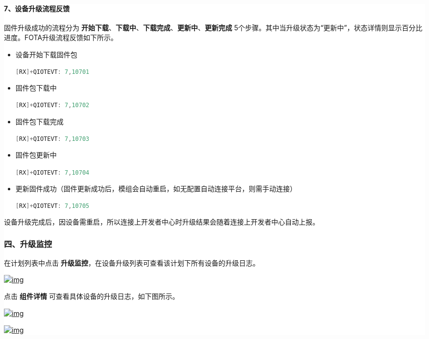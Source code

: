 #### **7、设备升级流程反馈**

固件升级成功的流程分为 __开始下载__、__下载中__、__下载完成__、__更新中__、__更新完成__ 5个步骤。其中当升级状态为“更新中”，状态详情则显示百分比进度。FOTA升级流程反馈如下所示。

* 设备开始下载固件包

	```c
	[RX]+QIOTEVT: 7,10701
	```
* 固件包下载中

	```c
	[RX]+QIOTEVT: 7,10702
	```
* 固件包下载完成

	```c
	[RX]+QIOTEVT: 7,10703
	```
* 固件包更新中

	```c
	[RX]+QIOTEVT: 7,10704
	```
* 更新固件成功（固件更新成功后，模组会自动重启，如无配置自动连接平台，则需手动连接）

	```c
	[RX]+QIOTEVT: 7,10705
	```
设备升级完成后，因设备需重启，所以连接上开发者中心时升级结果会随着连接上开发者中心自动上报。




### **四、升级监控**

在计划列表中点击 __升级监控__，在设备升级列表可查看该计划下所有设备的升级日志。

<a data-fancybox title="img" href="/zh/deviceDevelop/develop/OTA/cellular_FOTA/03-1-9.png">![img](/zh/deviceDevelop/develop/OTA/cellular_FOTA/03-1-9.png)</a>


点击 __组件详情__ 可查看具体设备的升级日志，如下图所示。

<a data-fancybox title="img" href="/zh/deviceDevelop/develop/OTA/cellular_FOTA/03-1-10.png">![img](/zh/deviceDevelop/develop/OTA/cellular_FOTA/03-1-10.png)</a>

<a data-fancybox title="img" href="/zh/deviceDevelop/develop/OTA/cellular_FOTA/03-1-11.png">![img](/zh/deviceDevelop/develop/OTA/cellular_FOTA/03-1-11.png)</a>



